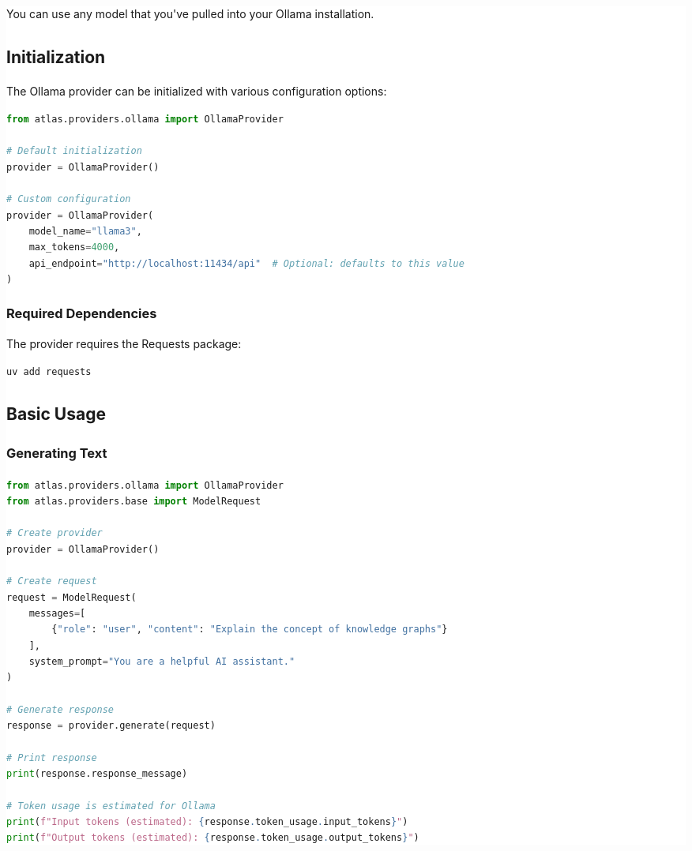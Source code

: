 You can use any model that you've pulled into your Ollama installation.

## Initialization

The Ollama provider can be initialized with various configuration options:

```python
from atlas.providers.ollama import OllamaProvider

# Default initialization
provider = OllamaProvider()

# Custom configuration
provider = OllamaProvider(
    model_name="llama3",
    max_tokens=4000,
    api_endpoint="http://localhost:11434/api"  # Optional: defaults to this value
)
```

### Required Dependencies

The provider requires the Requests package:

```bash
uv add requests
```

## Basic Usage

### Generating Text

```python
from atlas.providers.ollama import OllamaProvider
from atlas.providers.base import ModelRequest

# Create provider
provider = OllamaProvider()

# Create request
request = ModelRequest(
    messages=[
        {"role": "user", "content": "Explain the concept of knowledge graphs"}
    ],
    system_prompt="You are a helpful AI assistant."
)

# Generate response
response = provider.generate(request)

# Print response
print(response.response_message)

# Token usage is estimated for Ollama
print(f"Input tokens (estimated): {response.token_usage.input_tokens}")
print(f"Output tokens (estimated): {response.token_usage.output_tokens}")
```
